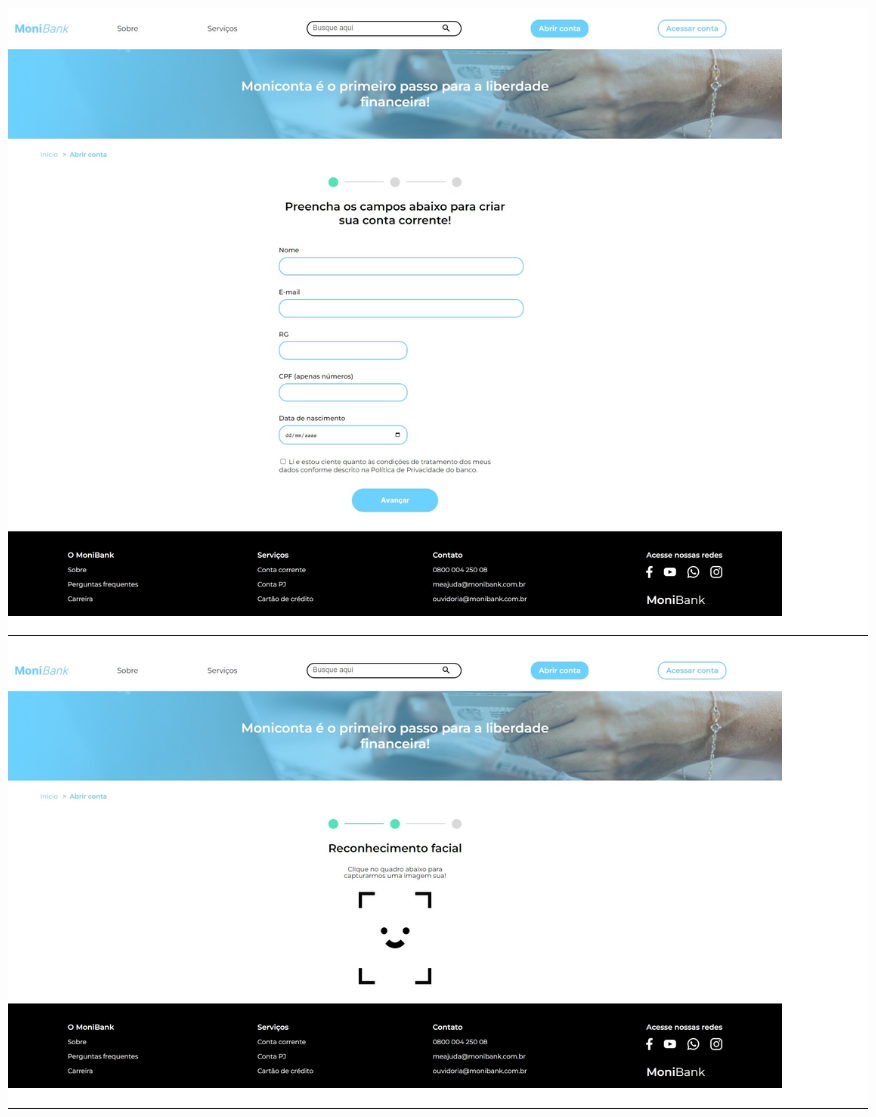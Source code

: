 <img width="90%" src="https://github.com/Luis-Emanuel/monibank/blob/main/readme/form-01.png?raw=true"/>
<hr> 
<img width="90%" src="https://github.com/Luis-Emanuel/monibank/blob/main/readme/form-02.png?raw=true"/>
<hr> 